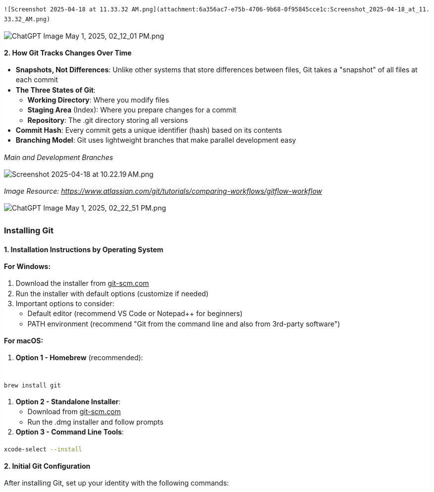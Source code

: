     ![Screenshot 2025-04-18 at 11.33.32 AM.png](attachment:6a356ac7-e75b-4706-9b68-0f95845cce1c:Screenshot_2025-04-18_at_11.33.32_AM.png)
    

![ChatGPT Image May 1, 2025, 02_12_01 PM.png](attachment:c665fc25-06bb-4a85-b1e5-cf841b3a37e7:ChatGPT_Image_May_1_2025_02_12_01_PM.png)

**2. How Git Tracks Changes Over Time**

- **Snapshots, Not Differences**: Unlike other systems that store differences between files, Git takes a "snapshot" of all files at each commit
- **The Three States of Git**:
    - **Working Directory**: Where you modify files
    - **Staging Area** (Index): Where you prepare changes for a commit
    - **Repository**: The .git directory storing all versions
- **Commit Hash**: Every commit gets a unique identifier (hash) based on its contents
- **Branching Model**: Git uses lightweight branches that make parallel development easy

*Main and Development Branches*

![Screenshot 2025-04-18 at 10.22.19 AM.png](attachment:2db6a455-3b36-465c-85bb-f1a61df9b3bf:Screenshot_2025-04-18_at_10.22.19_AM.png)

*Image Resource: https://www.atlassian.com/git/tutorials/comparing-workflows/gitflow-workflow*

![ChatGPT Image May 1, 2025, 02_22_51 PM.png](attachment:0d1c94d7-f778-4dbb-8663-346b3bddc3fb:ChatGPT_Image_May_1_2025_02_22_51_PM.png)

### Installing Git

**1. Installation Instructions by Operating System**

**For Windows:**

1. Download the installer from [git-scm.com](https://git-scm.com/)
2. Run the installer with default options (customize if needed)
3. Important options to consider:
    - Default editor (recommend VS Code or Notepad++ for beginners)
    - PATH environment (recommend "Git from the command line and also from 3rd-party software")

**For macOS:**

1. **Option 1 - Homebrew** (recommended):

```bash

brew install git
```

1. **Option 2 - Standalone Installer**:
    - Download from [git-scm.com](https://git-scm.com/)
    - Run the .dmg installer and follow prompts
2. **Option 3 - Command Line Tools**:

```bash
xcode-select --install
```

**2. Initial Git Configuration**

After installing Git, set up your identity with the following commands:
